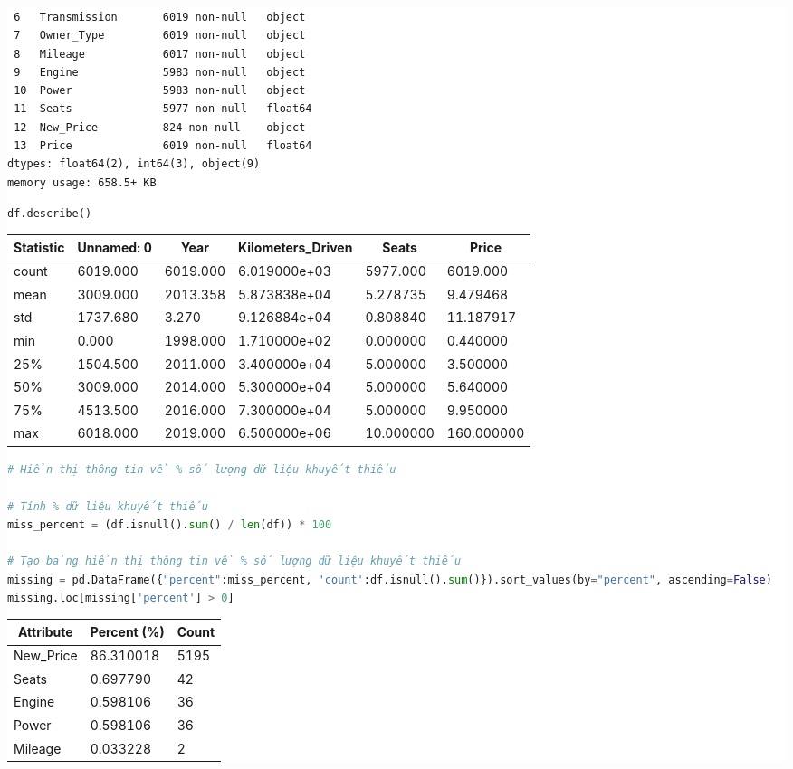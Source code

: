 ```
 6   Transmission       6019 non-null   object 
 7   Owner_Type         6019 non-null   object 
 8   Mileage            6017 non-null   object 
 9   Engine             5983 non-null   object 
 10  Power              5983 non-null   object 
 11  Seats              5977 non-null   float64
 12  New_Price          824 non-null    object 
 13  Price              6019 non-null   float64
dtypes: float64(2), int64(3), object(9)
memory usage: 658.5+ KB
```
```python
df.describe()
```
| Statistic | Unnamed: 0 | Year     | Kilometers_Driven | Seats  | Price     |
|-----------|------------|----------|--------------------|--------|-----------|
| count     | 6019.000   | 6019.000 | 6.019000e+03       | 5977.000 | 6019.000  |
| mean      | 3009.000   | 2013.358 | 5.873838e+04       | 5.278735 | 9.479468  |
| std       | 1737.680   | 3.270    | 9.126884e+04       | 0.808840 | 11.187917 |
| min       | 0.000      | 1998.000 | 1.710000e+02       | 0.000000 | 0.440000  |
| 25%       | 1504.500   | 2011.000 | 3.400000e+04       | 5.000000 | 3.500000  |
| 50%       | 3009.000   | 2014.000 | 5.300000e+04       | 5.000000 | 5.640000  |
| 75%       | 4513.500   | 2016.000 | 7.300000e+04       | 5.000000 | 9.950000  |
| max       | 6018.000   | 2019.000 | 6.500000e+06       | 10.000000 | 160.000000 |

```python 
# Hiển thị thông tin về % số lượng dữ liệu khuyết thiếu

# Tính % dữ liệu khuyết thiếu
miss_percent = (df.isnull().sum() / len(df)) * 100 

# Tạo bảng hiển thị thông tin về % số lượng dữ liệu khuyết thiếu
missing = pd.DataFrame({"percent":miss_percent, 'count':df.isnull().sum()}).sort_values(by="percent", ascending=False)
missing.loc[missing['percent'] > 0]
```
| Attribute   | Percent (%) | Count |
|-------------|-------------|-------|
| New_Price   | 86.310018   | 5195  |
| Seats       | 0.697790    | 42    |
| Engine      | 0.598106    | 36    |
| Power       | 0.598106    | 36    |
| Mileage     | 0.033228    | 2     |
